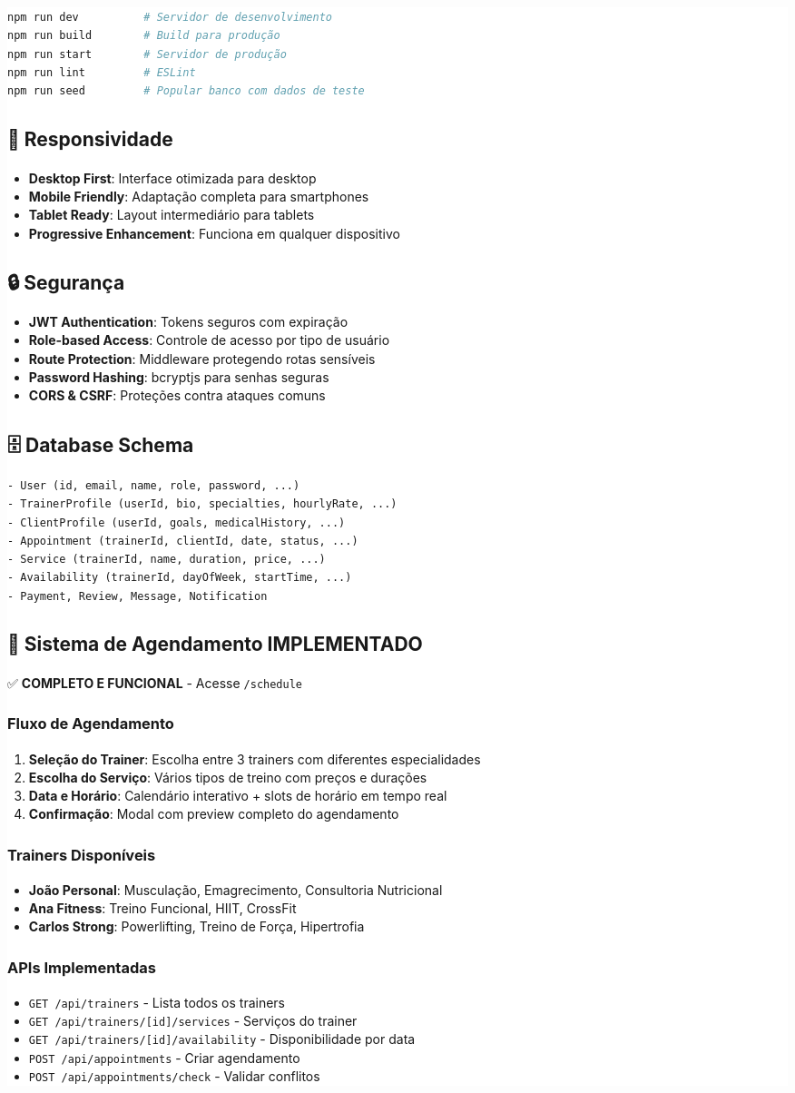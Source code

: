 ```bash
npm run dev          # Servidor de desenvolvimento
npm run build        # Build para produção
npm run start        # Servidor de produção
npm run lint         # ESLint
npm run seed         # Popular banco com dados de teste
```

## 📱 Responsividade

- **Desktop First**: Interface otimizada para desktop
- **Mobile Friendly**: Adaptação completa para smartphones
- **Tablet Ready**: Layout intermediário para tablets
- **Progressive Enhancement**: Funciona em qualquer dispositivo

## 🔒 Segurança

- **JWT Authentication**: Tokens seguros com expiração
- **Role-based Access**: Controle de acesso por tipo de usuário
- **Route Protection**: Middleware protegendo rotas sensíveis
- **Password Hashing**: bcryptjs para senhas seguras
- **CORS & CSRF**: Proteções contra ataques comuns

## 🗄️ Database Schema

```prisma
- User (id, email, name, role, password, ...)
- TrainerProfile (userId, bio, specialties, hourlyRate, ...)
- ClientProfile (userId, goals, medicalHistory, ...)
- Appointment (trainerId, clientId, date, status, ...)
- Service (trainerId, name, duration, price, ...)
- Availability (trainerId, dayOfWeek, startTime, ...)
- Payment, Review, Message, Notification
```

## 🎯 Sistema de Agendamento IMPLEMENTADO

✅ **COMPLETO E FUNCIONAL** - Acesse `/schedule`

### Fluxo de Agendamento
1. **Seleção do Trainer**: Escolha entre 3 trainers com diferentes especialidades
2. **Escolha do Serviço**: Vários tipos de treino com preços e durações
3. **Data e Horário**: Calendário interativo + slots de horário em tempo real
4. **Confirmação**: Modal com preview completo do agendamento

### Trainers Disponíveis
- **João Personal**: Musculação, Emagrecimento, Consultoria Nutricional
- **Ana Fitness**: Treino Funcional, HIIT, CrossFit
- **Carlos Strong**: Powerlifting, Treino de Força, Hipertrofia

### APIs Implementadas
- `GET /api/trainers` - Lista todos os trainers
- `GET /api/trainers/[id]/services` - Serviços do trainer
- `GET /api/trainers/[id]/availability` - Disponibilidade por data
- `POST /api/appointments` - Criar agendamento
- `POST /api/appointments/check` - Validar conflitos
